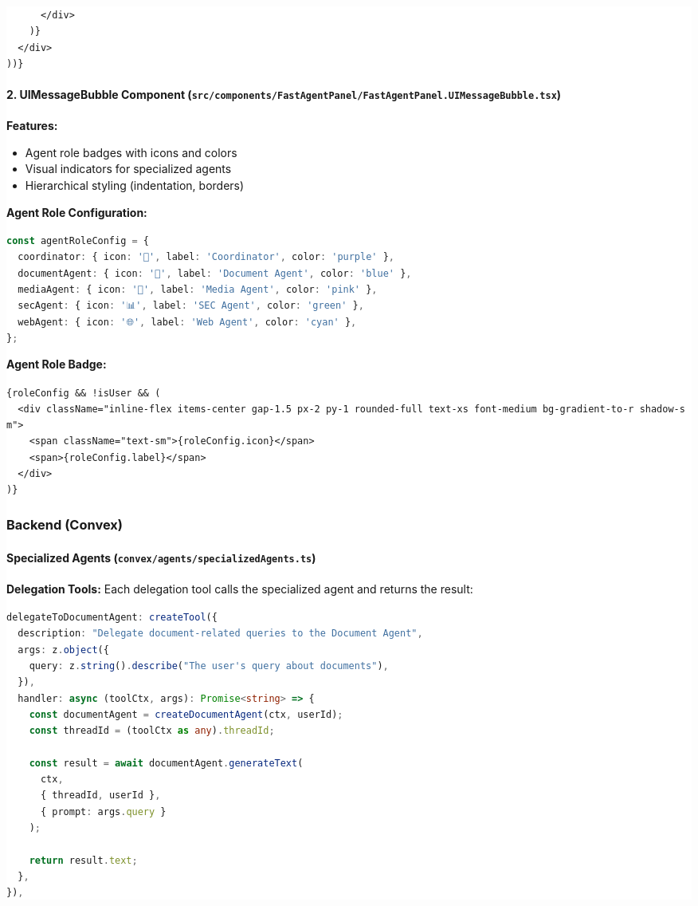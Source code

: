 ```tsx
      </div>
    )}
  </div>
))}
```

#### 2. UIMessageBubble Component (`src/components/FastAgentPanel/FastAgentPanel.UIMessageBubble.tsx`)

**Features:**
- Agent role badges with icons and colors
- Visual indicators for specialized agents
- Hierarchical styling (indentation, borders)

**Agent Role Configuration:**
```typescript
const agentRoleConfig = {
  coordinator: { icon: '🎯', label: 'Coordinator', color: 'purple' },
  documentAgent: { icon: '📄', label: 'Document Agent', color: 'blue' },
  mediaAgent: { icon: '🎥', label: 'Media Agent', color: 'pink' },
  secAgent: { icon: '📊', label: 'SEC Agent', color: 'green' },
  webAgent: { icon: '🌐', label: 'Web Agent', color: 'cyan' },
};
```

**Agent Role Badge:**
```tsx
{roleConfig && !isUser && (
  <div className="inline-flex items-center gap-1.5 px-2 py-1 rounded-full text-xs font-medium bg-gradient-to-r shadow-sm">
    <span className="text-sm">{roleConfig.icon}</span>
    <span>{roleConfig.label}</span>
  </div>
)}
```

### Backend (Convex)

#### Specialized Agents (`convex/agents/specializedAgents.ts`)

**Delegation Tools:**
Each delegation tool calls the specialized agent and returns the result:

```typescript
delegateToDocumentAgent: createTool({
  description: "Delegate document-related queries to the Document Agent",
  args: z.object({
    query: z.string().describe("The user's query about documents"),
  }),
  handler: async (toolCtx, args): Promise<string> => {
    const documentAgent = createDocumentAgent(ctx, userId);
    const threadId = (toolCtx as any).threadId;
    
    const result = await documentAgent.generateText(
      ctx,
      { threadId, userId },
      { prompt: args.query }
    );
    
    return result.text;
  },
}),
```
